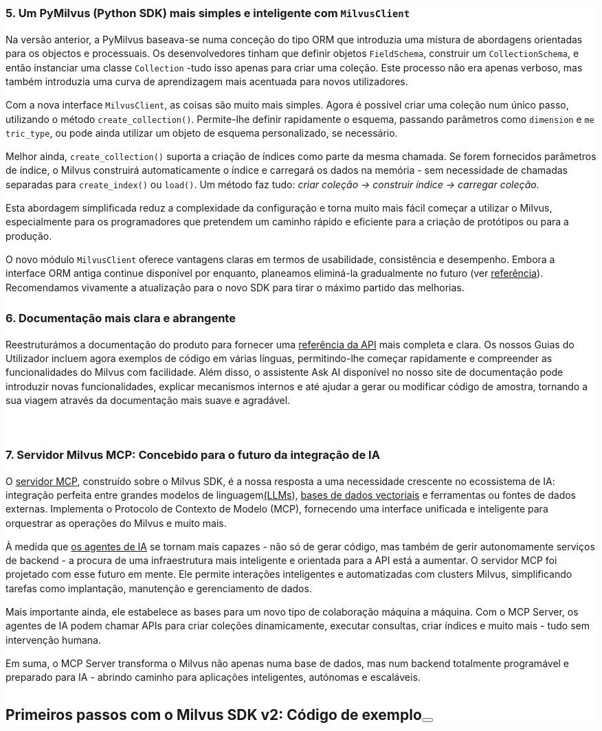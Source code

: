 <h3 id="5-A-Simpler-Smarter-PyMilvus-Python-SDK-with-MilvusClient" class="common-anchor-header">5. Um PyMilvus (Python SDK) mais simples e inteligente com <code translate="no">MilvusClient</code></h3><p>Na versão anterior, a PyMilvus baseava-se numa conceção do tipo ORM que introduzia uma mistura de abordagens orientadas para os objectos e processuais. Os desenvolvedores tinham que definir objetos <code translate="no">FieldSchema</code>, construir um <code translate="no">CollectionSchema</code>, e então instanciar uma classe <code translate="no">Collection</code> -tudo isso apenas para criar uma coleção. Este processo não era apenas verboso, mas também introduzia uma curva de aprendizagem mais acentuada para novos utilizadores.</p>
<p>Com a nova interface <code translate="no">MilvusClient</code>, as coisas são muito mais simples. Agora é possível criar uma coleção num único passo, utilizando o método <code translate="no">create_collection()</code>. Permite-lhe definir rapidamente o esquema, passando parâmetros como <code translate="no">dimension</code> e <code translate="no">metric_type</code>, ou pode ainda utilizar um objeto de esquema personalizado, se necessário.</p>
<p>Melhor ainda, <code translate="no">create_collection()</code> suporta a criação de índices como parte da mesma chamada. Se forem fornecidos parâmetros de índice, o Milvus construirá automaticamente o índice e carregará os dados na memória - sem necessidade de chamadas separadas para <code translate="no">create_index()</code> ou <code translate="no">load()</code>. Um método faz tudo: <em>criar coleção → construir índice → carregar coleção.</em></p>
<p>Esta abordagem simplificada reduz a complexidade da configuração e torna muito mais fácil começar a utilizar o Milvus, especialmente para os programadores que pretendem um caminho rápido e eficiente para a criação de protótipos ou para a produção.</p>
<p>O novo módulo <code translate="no">MilvusClient</code> oferece vantagens claras em termos de usabilidade, consistência e desempenho. Embora a interface ORM antiga continue disponível por enquanto, planeamos eliminá-la gradualmente no futuro (ver <a href="https://docs.zilliz.com/reference/python/ORM#:~:text=About%20to%20Deprecate">referência</a>). Recomendamos vivamente a atualização para o novo SDK para tirar o máximo partido das melhorias.</p>
<h3 id="6-Clearer-and-More-Comprehensive-Documentation" class="common-anchor-header">6. Documentação mais clara e abrangente</h3><p>Reestruturámos a documentação do produto para fornecer uma <a href="https://milvus.io/docs">referência da API</a> mais completa e clara. Os nossos Guias do Utilizador incluem agora exemplos de código em várias línguas, permitindo-lhe começar rapidamente e compreender as funcionalidades do Milvus com facilidade. Além disso, o assistente Ask AI disponível no nosso site de documentação pode introduzir novas funcionalidades, explicar mecanismos internos e até ajudar a gerar ou modificar código de amostra, tornando a sua viagem através da documentação mais suave e agradável.</p>
<p>
  <span class="img-wrapper">
    <img translate="no" src="https://assets.zilliz.com/Ask_AI_Assistant_b044d4621a.png" alt="" class="doc-image" id="" />
    <span></span>
  </span>
</p>
<h3 id="7-Milvus-MCP-Server-Designed-for-the-Future-of-AI-Integration" class="common-anchor-header">7. Servidor Milvus MCP: Concebido para o futuro da integração de IA</h3><p>O <a href="https://github.com/zilliztech/mcp-server-milvus">servidor MCP</a>, construído sobre o Milvus SDK, é a nossa resposta a uma necessidade crescente no ecossistema de IA: integração perfeita entre grandes modelos de linguagem<a href="https://zilliz.com/glossary/large-language-models-(llms)">(LLMs</a>), <a href="https://milvus.io/blog/what-is-a-vector-database.md">bases de dados vectoriais</a> e ferramentas ou fontes de dados externas. Implementa o Protocolo de Contexto de Modelo (MCP), fornecendo uma interface unificada e inteligente para orquestrar as operações do Milvus e muito mais.</p>
<p>À medida que <a href="https://zilliz.com/blog/top-10-ai-agents-to-watch-in-2025">os agentes de IA</a> se tornam mais capazes - não só de gerar código, mas também de gerir autonomamente serviços de backend - a procura de uma infraestrutura mais inteligente e orientada para a API está a aumentar. O servidor MCP foi projetado com esse futuro em mente. Ele permite interações inteligentes e automatizadas com clusters Milvus, simplificando tarefas como implantação, manutenção e gerenciamento de dados.</p>
<p>Mais importante ainda, ele estabelece as bases para um novo tipo de colaboração máquina a máquina. Com o MCP Server, os agentes de IA podem chamar APIs para criar coleções dinamicamente, executar consultas, criar índices e muito mais - tudo sem intervenção humana.</p>
<p>Em suma, o MCP Server transforma o Milvus não apenas numa base de dados, mas num backend totalmente programável e preparado para IA - abrindo caminho para aplicações inteligentes, autónomas e escaláveis.</p>
<h2 id="Getting-Started-with-Milvus-SDK-v2-Sample-Code" class="common-anchor-header">Primeiros passos com o Milvus SDK v2: Código de exemplo<button data-href="#Getting-Started-with-Milvus-SDK-v2-Sample-Code" class="anchor-icon" translate="no">